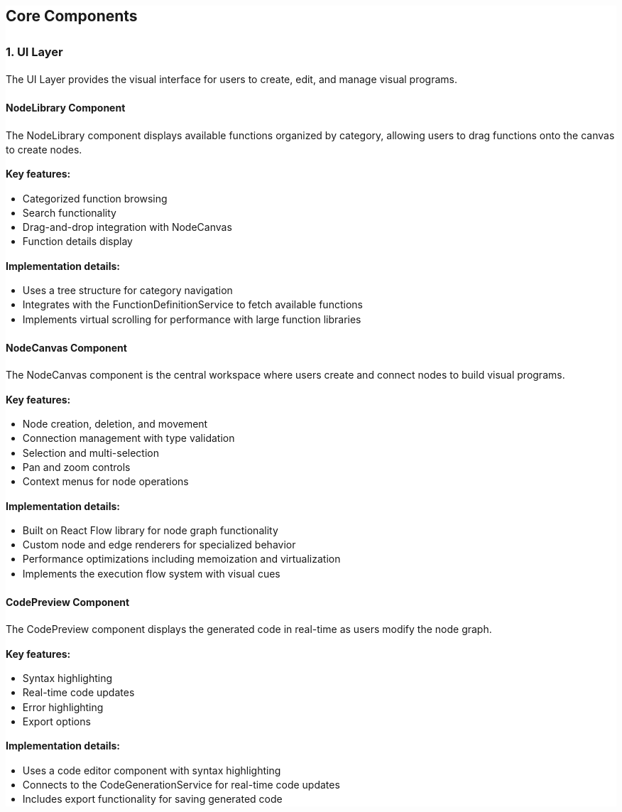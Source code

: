 ## Core Components

### 1. UI Layer

The UI Layer provides the visual interface for users to create, edit, and manage visual programs.

#### NodeLibrary Component

The NodeLibrary component displays available functions organized by category, allowing users to drag functions onto the canvas to create nodes.

**Key features:**
- Categorized function browsing
- Search functionality
- Drag-and-drop integration with NodeCanvas
- Function details display

**Implementation details:**
- Uses a tree structure for category navigation
- Integrates with the FunctionDefinitionService to fetch available functions
- Implements virtual scrolling for performance with large function libraries

#### NodeCanvas Component

The NodeCanvas component is the central workspace where users create and connect nodes to build visual programs.

**Key features:**
- Node creation, deletion, and movement
- Connection management with type validation
- Selection and multi-selection
- Pan and zoom controls
- Context menus for node operations

**Implementation details:**
- Built on React Flow library for node graph functionality
- Custom node and edge renderers for specialized behavior
- Performance optimizations including memoization and virtualization
- Implements the execution flow system with visual cues

#### CodePreview Component

The CodePreview component displays the generated code in real-time as users modify the node graph.

**Key features:**
- Syntax highlighting
- Real-time code updates
- Error highlighting
- Export options

**Implementation details:**
- Uses a code editor component with syntax highlighting
- Connects to the CodeGenerationService for real-time code updates
- Includes export functionality for saving generated code
